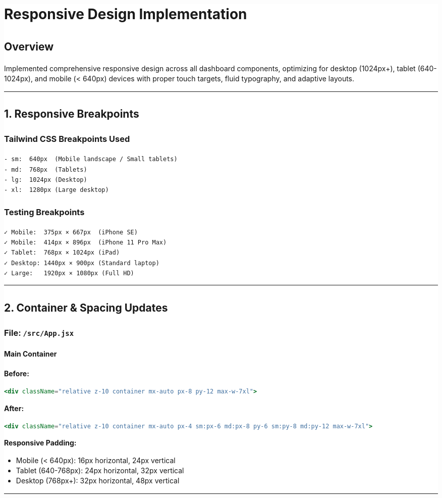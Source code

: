 # Responsive Design Implementation

## Overview
Implemented comprehensive responsive design across all dashboard components, optimizing for desktop (1024px+), tablet (640-1024px), and mobile (< 640px) devices with proper touch targets, fluid typography, and adaptive layouts.

---

## 1. Responsive Breakpoints

### Tailwind CSS Breakpoints Used
```
- sm:  640px  (Mobile landscape / Small tablets)
- md:  768px  (Tablets)
- lg:  1024px (Desktop)
- xl:  1280px (Large desktop)
```

### Testing Breakpoints
```
✓ Mobile:  375px × 667px  (iPhone SE)
✓ Mobile:  414px × 896px  (iPhone 11 Pro Max)
✓ Tablet:  768px × 1024px (iPad)
✓ Desktop: 1440px × 900px (Standard laptop)
✓ Large:   1920px × 1080px (Full HD)
```

---

## 2. Container & Spacing Updates

### File: `/src/App.jsx`

#### Main Container
**Before:**
```jsx
<div className="relative z-10 container mx-auto px-8 py-12 max-w-7xl">
```

**After:**
```jsx
<div className="relative z-10 container mx-auto px-4 sm:px-6 md:px-8 py-6 sm:py-8 md:py-12 max-w-7xl">
```

**Responsive Padding:**
- Mobile (< 640px): 16px horizontal, 24px vertical
- Tablet (640-768px): 24px horizontal, 32px vertical
- Desktop (768px+): 32px horizontal, 48px vertical

---
